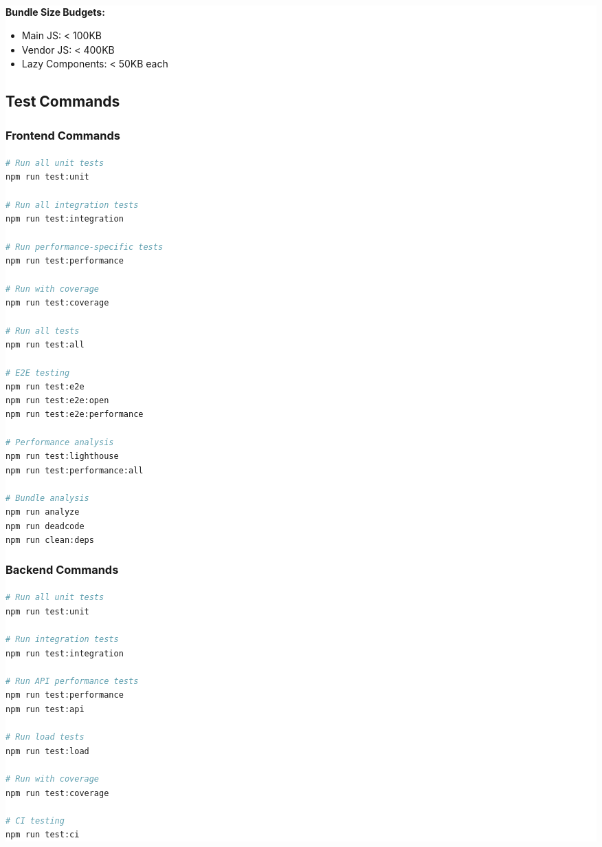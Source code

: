 **Bundle Size Budgets:**
- Main JS: < 100KB
- Vendor JS: < 400KB
- Lazy Components: < 50KB each

## Test Commands

### Frontend Commands
```bash
# Run all unit tests
npm run test:unit

# Run all integration tests  
npm run test:integration

# Run performance-specific tests
npm run test:performance

# Run with coverage
npm run test:coverage

# Run all tests
npm run test:all

# E2E testing
npm run test:e2e
npm run test:e2e:open
npm run test:e2e:performance

# Performance analysis
npm run test:lighthouse
npm run test:performance:all

# Bundle analysis
npm run analyze
npm run deadcode
npm run clean:deps
```

### Backend Commands  
```bash
# Run all unit tests
npm run test:unit

# Run integration tests
npm run test:integration

# Run API performance tests
npm run test:performance
npm run test:api

# Run load tests
npm run test:load

# Run with coverage
npm run test:coverage

# CI testing
npm run test:ci
```
